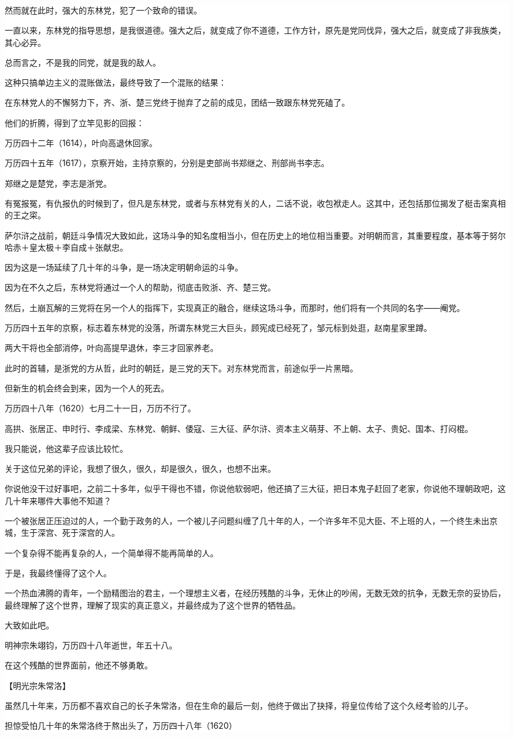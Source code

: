 然而就在此时，强大的东林党，犯了一个致命的错误。

一直以来，东林党的指导思想，是我很道德。强大之后，就变成了你不道德，工作方针，原先是党同伐异，强大之后，就变成了非我族类，其心必异。

总而言之，不是我的同党，就是我的敌人。

这种只搞单边主义的混账做法，最终导致了一个混账的结果：

在东林党人的不懈努力下，齐、浙、楚三党终于抛弃了之前的成见，团结一致跟东林党死磕了。

他们的折腾，得到了立竿见影的回报：

万历四十二年（1614），叶向高退休回家。

万历四十五年（1617），京察开始，主持京察的，分别是吏部尚书郑继之、刑部尚书李志。

郑继之是楚党，李志是浙党。

有冤报冤，有仇报仇的时候到了，但凡是东林党，或者与东林党有关的人，二话不说，收包袱走人。这其中，还包括那位揭发了梃击案真相的王之寀。

萨尔浒之战前，朝廷斗争情况大致如此，这场斗争的知名度相当小，但在历史上的地位相当重要。对明朝而言，其重要程度，基本等于努尔哈赤＋皇太极＋李自成＋张献忠。

因为这是一场延续了几十年的斗争，是一场决定明朝命运的斗争。

因为在不久之后，东林党将通过一个人的帮助，彻底击败浙、齐、楚三党。

然后，土崩瓦解的三党将在另一个人的指挥下，实现真正的融合，继续这场斗争，而那时，他们将有一个共同的名字——阉党。

万历四十五年的京察，标志着东林党的没落，所谓东林党三大巨头，顾宪成已经死了，邹元标到处逛，赵南星家里蹲。

两大干将也全部消停，叶向高提早退休，李三才回家养老。

此时的首辅，是浙党的方从哲，此时的朝廷，是三党的天下。对东林党而言，前途似乎一片黑暗。

但新生的机会终会到来，因为一个人的死去。

万历四十八年（1620）七月二十一日，万历不行了。

高拱、张居正、申时行、李成梁、东林党、朝鲜、倭寇、三大征、萨尔浒、资本主义萌芽、不上朝、太子、贵妃、国本、打闷棍。

我只能说，他这辈子应该比较忙。

关于这位兄弟的评论，我想了很久，很久，却是很久，很久，也想不出来。

你说他没干过好事吧，之前二十多年，似乎干得也不错，你说他软弱吧，他还搞了三大征，把日本鬼子赶回了老家，你说他不理朝政吧，这几十年来哪件大事他不知道？

一个被张居正压迫过的人，一个勤于政务的人，一个被儿子问题纠缠了几十年的人，一个许多年不见大臣、不上班的人，一个终生未出京城，生于深宫、死于深宫的人。

一个复杂得不能再复杂的人，一个简单得不能再简单的人。

于是，我最终懂得了这个人。

一个热血沸腾的青年，一个励精图治的君主，一个理想主义者，在经历残酷的斗争，无休止的吵闹，无数无效的抗争，无数无奈的妥协后，最终理解了这个世界，理解了现实的真正意义，并最终成为了这个世界的牺牲品。

大致如此吧。

明神宗朱翊钧，万历四十八年逝世，年五十八。

在这个残酷的世界面前，他还不够勇敢。

【明光宗朱常洛】

虽然几十年来，万历都不喜欢自己的长子朱常洛，但在生命的最后一刻，他终于做出了抉择，将皇位传给了这个久经考验的儿子。

担惊受怕几十年的朱常洛终于熬出头了，万历四十八年（1620）
